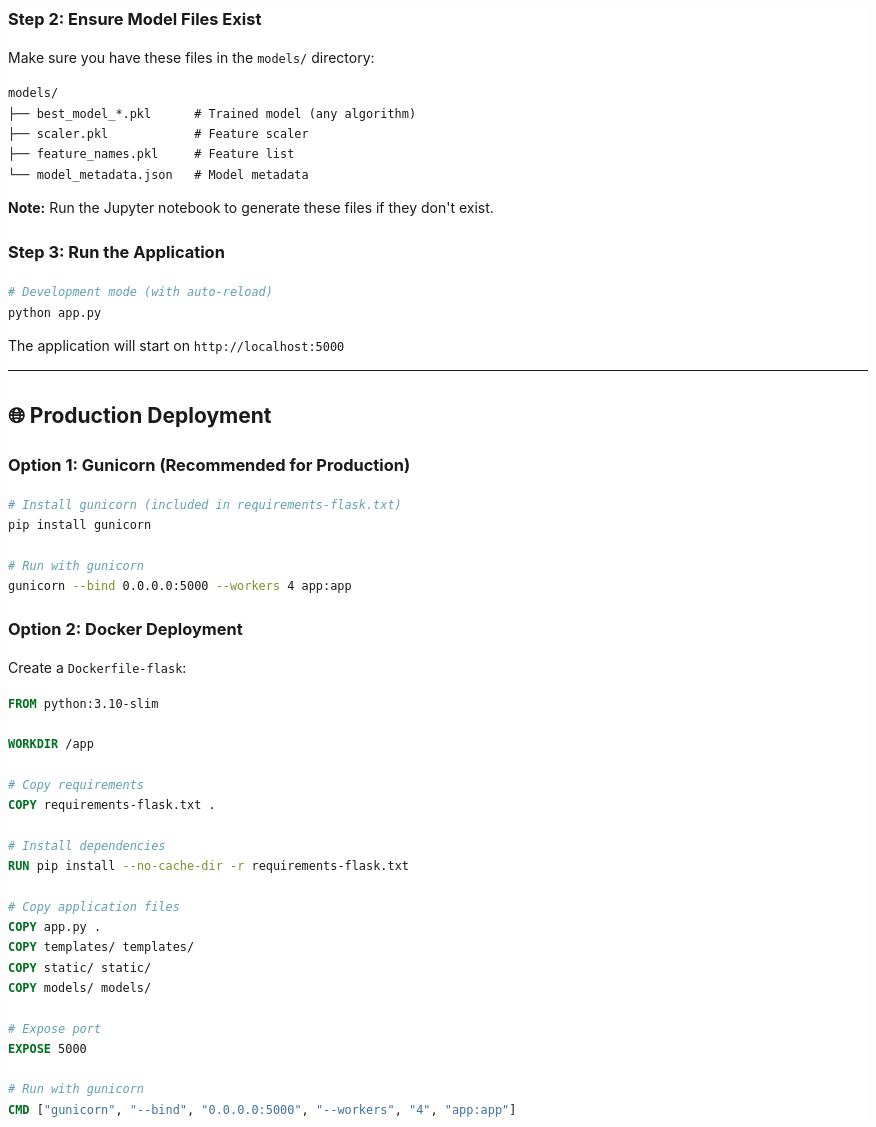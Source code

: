### Step 2: Ensure Model Files Exist

Make sure you have these files in the `models/` directory:
```
models/
├── best_model_*.pkl      # Trained model (any algorithm)
├── scaler.pkl            # Feature scaler
├── feature_names.pkl     # Feature list
└── model_metadata.json   # Model metadata
```

**Note:** Run the Jupyter notebook to generate these files if they don't exist.

### Step 3: Run the Application

```bash
# Development mode (with auto-reload)
python app.py
```

The application will start on `http://localhost:5000`

---

## 🌐 Production Deployment

### Option 1: Gunicorn (Recommended for Production)

```bash
# Install gunicorn (included in requirements-flask.txt)
pip install gunicorn

# Run with gunicorn
gunicorn --bind 0.0.0.0:5000 --workers 4 app:app
```

### Option 2: Docker Deployment

Create a `Dockerfile-flask`:

```dockerfile
FROM python:3.10-slim

WORKDIR /app

# Copy requirements
COPY requirements-flask.txt .

# Install dependencies
RUN pip install --no-cache-dir -r requirements-flask.txt

# Copy application files
COPY app.py .
COPY templates/ templates/
COPY static/ static/
COPY models/ models/

# Expose port
EXPOSE 5000

# Run with gunicorn
CMD ["gunicorn", "--bind", "0.0.0.0:5000", "--workers", "4", "app:app"]
```
